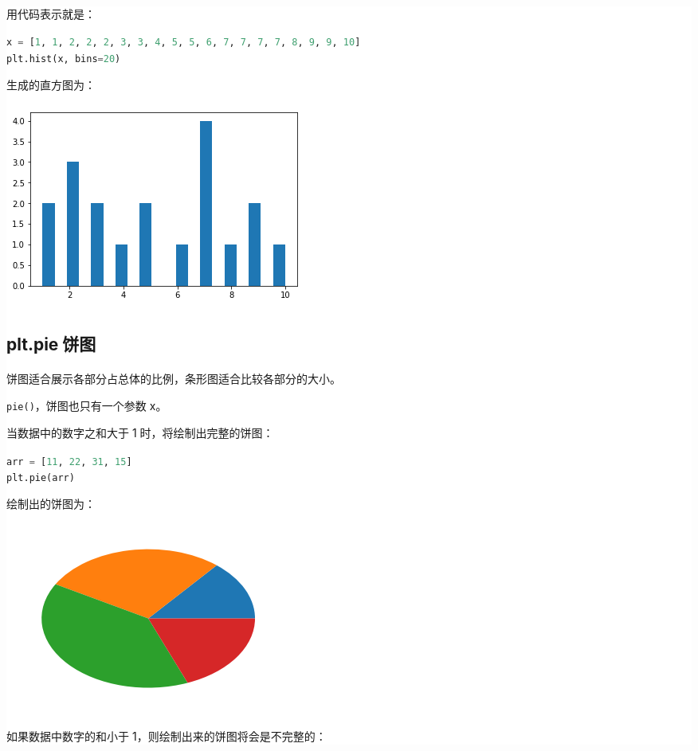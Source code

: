用代码表示就是：

```python
x = [1, 1, 2, 2, 2, 3, 3, 4, 5, 5, 6, 7, 7, 7, 7, 8, 9, 9, 10]
plt.hist(x, bins=20)
```

生成的直方图为：

![img](matplotlib-basic.assets/Tue,%2007%20Apr%202020%20011125.png)

## plt.pie 饼图

饼图适合展示各部分占总体的比例，条形图适合比较各部分的大小。

`pie()`，饼图也只有一个参数 x。

当数据中的数字之和大于 1 时，将绘制出完整的饼图：

```python
arr = [11, 22, 31, 15]
plt.pie(arr)
```

绘制出的饼图为：

![img](matplotlib-basic.assets/Tue,%2007%20Apr%202020%20011441.png)

如果数据中数字的和小于 1，则绘制出来的饼图将会是不完整的：
